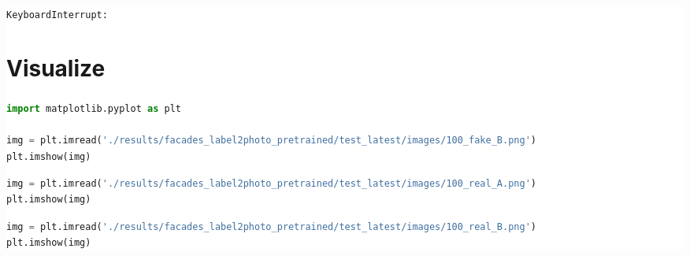 
    KeyboardInterrupt: 


# Visualize


```python
import matplotlib.pyplot as plt

img = plt.imread('./results/facades_label2photo_pretrained/test_latest/images/100_fake_B.png')
plt.imshow(img)
```


```python
img = plt.imread('./results/facades_label2photo_pretrained/test_latest/images/100_real_A.png')
plt.imshow(img)
```


```python
img = plt.imread('./results/facades_label2photo_pretrained/test_latest/images/100_real_B.png')
plt.imshow(img)
```


```python

```

